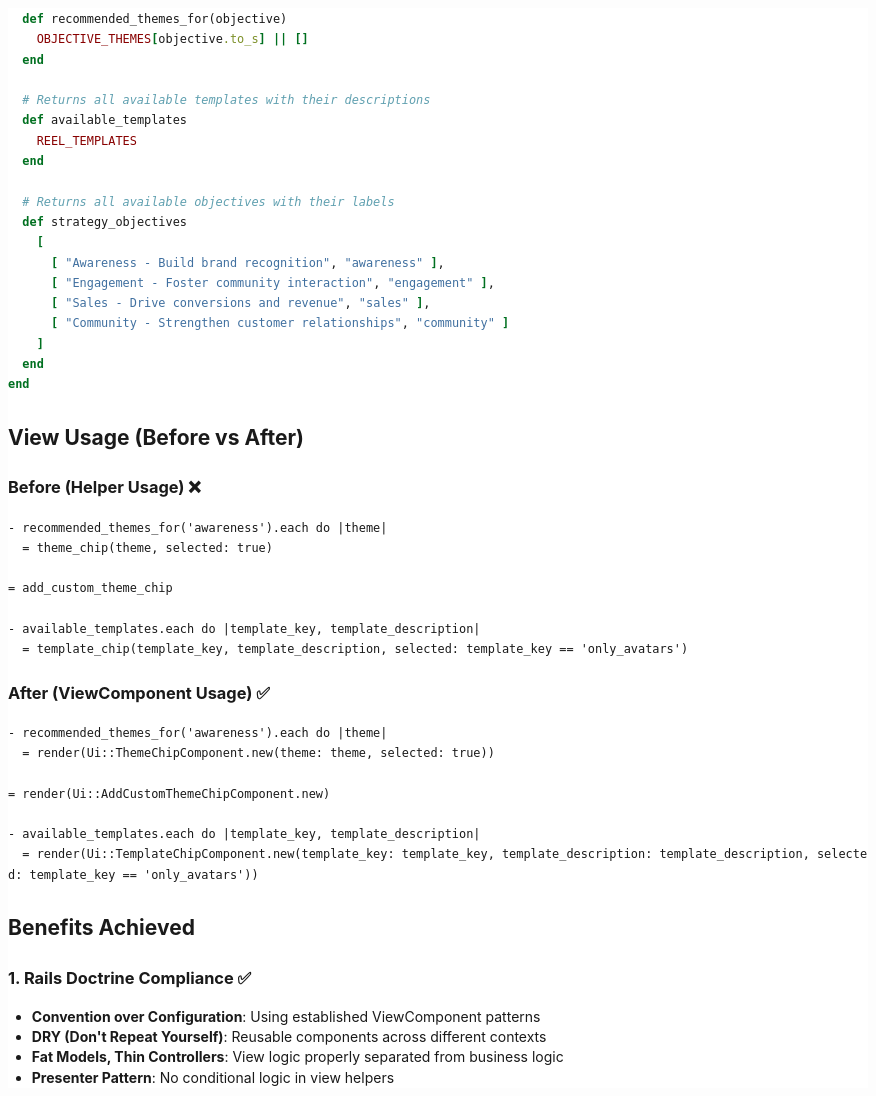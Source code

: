 ```ruby
  def recommended_themes_for(objective)
    OBJECTIVE_THEMES[objective.to_s] || []
  end

  # Returns all available templates with their descriptions
  def available_templates
    REEL_TEMPLATES
  end

  # Returns all available objectives with their labels
  def strategy_objectives
    [
      [ "Awareness - Build brand recognition", "awareness" ],
      [ "Engagement - Foster community interaction", "engagement" ],
      [ "Sales - Drive conversions and revenue", "sales" ],
      [ "Community - Strengthen customer relationships", "community" ]
    ]
  end
end
```

## View Usage (Before vs After)

### Before (Helper Usage) ❌
```haml
- recommended_themes_for('awareness').each do |theme|
  = theme_chip(theme, selected: true)

= add_custom_theme_chip

- available_templates.each do |template_key, template_description|
  = template_chip(template_key, template_description, selected: template_key == 'only_avatars')
```

### After (ViewComponent Usage) ✅
```haml
- recommended_themes_for('awareness').each do |theme|
  = render(Ui::ThemeChipComponent.new(theme: theme, selected: true))

= render(Ui::AddCustomThemeChipComponent.new)

- available_templates.each do |template_key, template_description|
  = render(Ui::TemplateChipComponent.new(template_key: template_key, template_description: template_description, selected: template_key == 'only_avatars'))
```

## Benefits Achieved

### 1. Rails Doctrine Compliance ✅
- **Convention over Configuration**: Using established ViewComponent patterns
- **DRY (Don't Repeat Yourself)**: Reusable components across different contexts
- **Fat Models, Thin Controllers**: View logic properly separated from business logic
- **Presenter Pattern**: No conditional logic in view helpers
